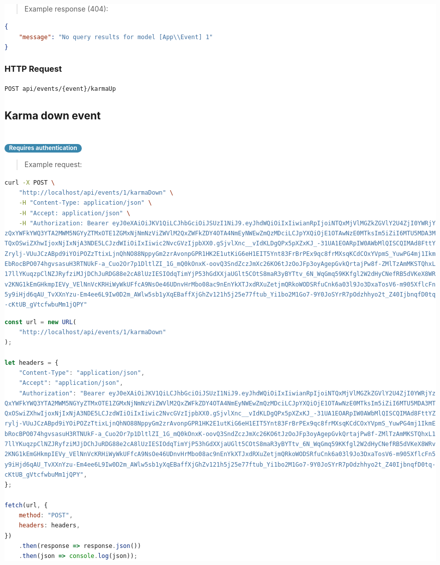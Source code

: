 
> Example response (404):

```json
{
    "message": "No query results for model [App\\Event] 1"
}
```

### HTTP Request
`POST api/events/{event}/karmaUp`





## Karma down event

<br><small style="padding: 1px 9px 2px;font-weight: bold;white-space: nowrap;color: #ffffff;-webkit-border-radius: 9px;-moz-border-radius: 9px;border-radius: 9px;background-color: #3a87ad;">Requires authentication</small>
> Example request:

```bash
curl -X POST \
    "http://localhost/api/events/1/karmaDown" \
    -H "Content-Type: application/json" \
    -H "Accept: application/json" \
    -H "Authorization: Bearer eyJ0eXAiOiJKV1QiLCJhbGciOiJSUzI1NiJ9.eyJhdWQiOiIxIiwianRpIjoiNTQxMjVlMGZkZGVlY2U4ZjI0YWRjYzQxYWFkYWQ3YTA2MWM5NGYyZTMxOTE1ZGMxNjNmNzViZWVlM2QxZWFkZDY4OTA4NmEyNWEwZmQzMDciLCJpYXQiOjE1OTAwNzE0MTksIm5iZiI6MTU5MDA3MTQxOSwiZXhwIjoxNjIxNjA3NDE5LCJzdWIiOiIxIiwic2NvcGVzIjpbXX0.gSjvlXnc__vIdKLDgQPx5pXZxKJ_-31UA1EOARpIW0AWbMlQISCQIMAd8FttYZrylj-VUuJCzABpd9iYOiPOZzTtixLjnQhNO88NppyGm2zrAvonpGPR1HK2E1utKiG6eH1EIT5Ynt83FrBrPEx9qc8frMXsqKCdCOxYVpmS_YuwPG4mj1IkmEbRocBPO074hgvsasuH3RTNUkF-a_Cuo2Or7p1DltlZI_1G_mQ0kOnxK-oovQ3SndZczJmXc26KO6tJzOoJFp3oyAgepGvkQrtajPw8f-ZMlTzAmMKSTQhxL17llYKuqzpClNZJRyfziMJjDChJuRDG88e2cA8lUzIESIOdqTimYjP53hGdXXjaUGlt5COtS8maR3yBYTtv_6N_WqGmq59KKfgl2W2dHyCNefRB5dVKeX8WRv2KNG1kEmGHkmpIEVy_VElNnVcKRHiWyWkUFfcA9NsOe46UDnvHrMbo08ac9nEnYkXTJxdRXuZetjmQRkoWODSRfuCnk6a03l9Jo3DxaTosV6-m905XflcFn5y9iHjd6qAU_TvXXnYzu-Em4ee6L9Iw0D2m_AWlw5sb1yXqEBaffXjGhZv121h5j25e77ftub_Yi1bo2M1Go7-9Y0JoSYrR7pOdzhhyo2t_Z40IjbnqfD0tq-cKtUB_gVtcfwbuMm1jQPY"
```

```javascript
const url = new URL(
    "http://localhost/api/events/1/karmaDown"
);

let headers = {
    "Content-Type": "application/json",
    "Accept": "application/json",
    "Authorization": "Bearer eyJ0eXAiOiJKV1QiLCJhbGciOiJSUzI1NiJ9.eyJhdWQiOiIxIiwianRpIjoiNTQxMjVlMGZkZGVlY2U4ZjI0YWRjYzQxYWFkYWQ3YTA2MWM5NGYyZTMxOTE1ZGMxNjNmNzViZWVlM2QxZWFkZDY4OTA4NmEyNWEwZmQzMDciLCJpYXQiOjE1OTAwNzE0MTksIm5iZiI6MTU5MDA3MTQxOSwiZXhwIjoxNjIxNjA3NDE5LCJzdWIiOiIxIiwic2NvcGVzIjpbXX0.gSjvlXnc__vIdKLDgQPx5pXZxKJ_-31UA1EOARpIW0AWbMlQISCQIMAd8FttYZrylj-VUuJCzABpd9iYOiPOZzTtixLjnQhNO88NppyGm2zrAvonpGPR1HK2E1utKiG6eH1EIT5Ynt83FrBrPEx9qc8frMXsqKCdCOxYVpmS_YuwPG4mj1IkmEbRocBPO074hgvsasuH3RTNUkF-a_Cuo2Or7p1DltlZI_1G_mQ0kOnxK-oovQ3SndZczJmXc26KO6tJzOoJFp3oyAgepGvkQrtajPw8f-ZMlTzAmMKSTQhxL17llYKuqzpClNZJRyfziMJjDChJuRDG88e2cA8lUzIESIOdqTimYjP53hGdXXjaUGlt5COtS8maR3yBYTtv_6N_WqGmq59KKfgl2W2dHyCNefRB5dVKeX8WRv2KNG1kEmGHkmpIEVy_VElNnVcKRHiWyWkUFfcA9NsOe46UDnvHrMbo08ac9nEnYkXTJxdRXuZetjmQRkoWODSRfuCnk6a03l9Jo3DxaTosV6-m905XflcFn5y9iHjd6qAU_TvXXnYzu-Em4ee6L9Iw0D2m_AWlw5sb1yXqEBaffXjGhZv121h5j25e77ftub_Yi1bo2M1Go7-9Y0JoSYrR7pOdzhhyo2t_Z40IjbnqfD0tq-cKtUB_gVtcfwbuMm1jQPY",
};

fetch(url, {
    method: "POST",
    headers: headers,
})
    .then(response => response.json())
    .then(json => console.log(json));
```
